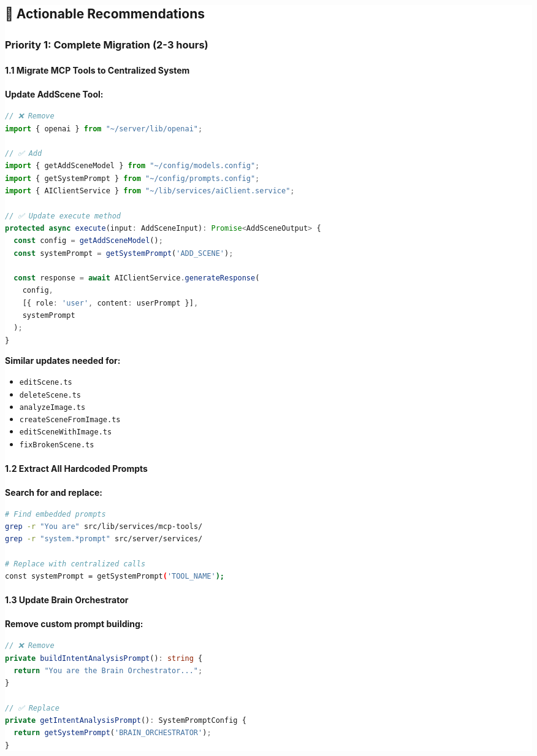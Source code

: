 
## 🎯 Actionable Recommendations

### Priority 1: Complete Migration (2-3 hours)

#### **1.1 Migrate MCP Tools to Centralized System**

**Update AddScene Tool:**
```typescript
// ❌ Remove
import { openai } from "~/server/lib/openai";

// ✅ Add
import { getAddSceneModel } from "~/config/models.config";
import { getSystemPrompt } from "~/config/prompts.config";
import { AIClientService } from "~/lib/services/aiClient.service";

// ✅ Update execute method
protected async execute(input: AddSceneInput): Promise<AddSceneOutput> {
  const config = getAddSceneModel();
  const systemPrompt = getSystemPrompt('ADD_SCENE');
  
  const response = await AIClientService.generateResponse(
    config,
    [{ role: 'user', content: userPrompt }],
    systemPrompt
  );
}
```

**Similar updates needed for:**
- `editScene.ts`
- `deleteScene.ts`
- `analyzeImage.ts`
- `createSceneFromImage.ts`
- `editSceneWithImage.ts`
- `fixBrokenScene.ts`

#### **1.2 Extract All Hardcoded Prompts**

**Search for and replace:**
```bash
# Find embedded prompts
grep -r "You are" src/lib/services/mcp-tools/
grep -r "system.*prompt" src/server/services/

# Replace with centralized calls
const systemPrompt = getSystemPrompt('TOOL_NAME');
```

#### **1.3 Update Brain Orchestrator**

**Remove custom prompt building:**
```typescript
// ❌ Remove
private buildIntentAnalysisPrompt(): string {
  return "You are the Brain Orchestrator...";
}

// ✅ Replace
private getIntentAnalysisPrompt(): SystemPromptConfig {
  return getSystemPrompt('BRAIN_ORCHESTRATOR');
}
```
